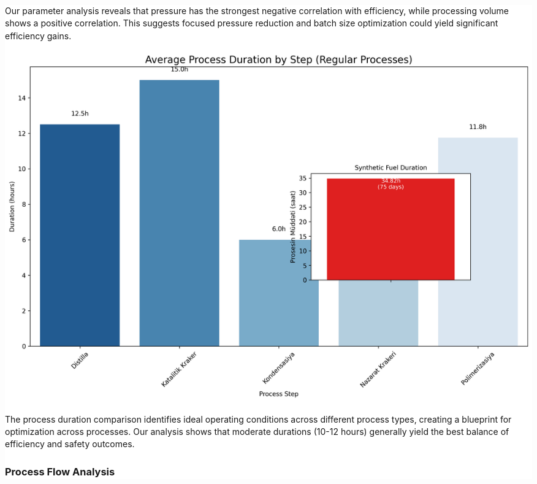 Our parameter analysis reveals that pressure has the strongest negative correlation with efficiency, while processing volume shows a positive correlation. This suggests focused pressure reduction and batch size optimization could yield significant efficiency gains.

![Process Duration Comparison](data/charts/process_duration_comparison.png)

The process duration comparison identifies ideal operating conditions across different process types, creating a blueprint for optimization across processes. Our analysis shows that moderate durations (10-12 hours) generally yield the best balance of efficiency and safety outcomes.

### Process Flow Analysis
